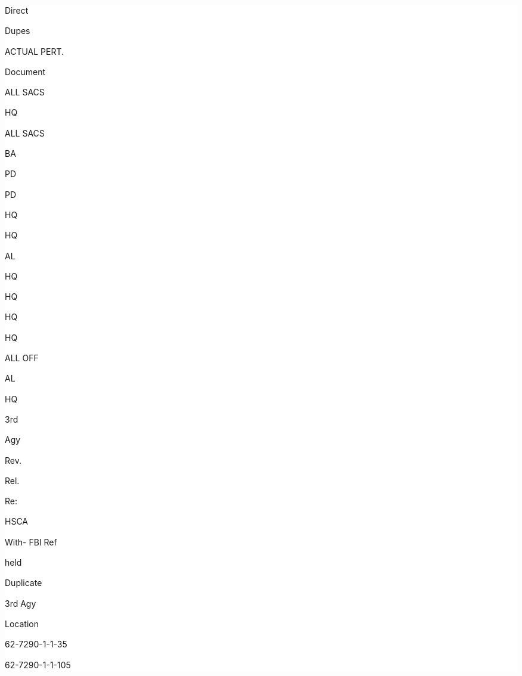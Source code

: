 Direct

Dupes

ACTUAL PERT.

Document

ALL SACS

HQ

ALL SACS

BA

PD

PD

HQ

HQ

AL

HQ

HQ

HQ

HQ

ALL OFF

AL

HQ

3rd

Agy

Rev.

Rel.

Re:

HSCA

With- FBI Ref

held

Duplicate

3rd Agy

Location

62-7290-1-1-35

62-7290-1-1-105
